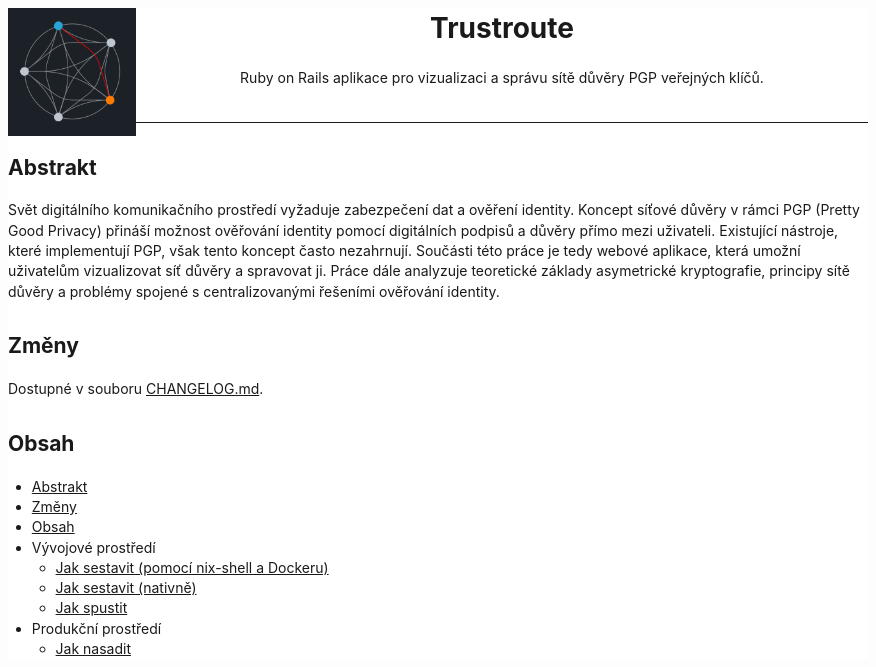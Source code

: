 <center>
<img align="left" src="https://github.com/Tarasa24/trustroute/blob/main/public/img/logo_400x400.png?raw=true" height="128">
<h1>Trustroute</h1>
Ruby on Rails aplikace pro vizualizaci a správu sítě důvěry PGP veřejných klíčů.
</center>
</br>

---

## Abstrakt
Svět digitálního komunikačního prostředí vyžaduje zabezpečení dat a ověření identity. Koncept síťové důvěry v rámci PGP (Pretty Good Privacy)
přináší možnost ověřování identity pomocí digitálních podpisů a důvěry přímo mezi uživateli. Existující nástroje, které implementují PGP, však tento koncept často nezahrnují.
Součásti této práce je tedy webové aplikace, která umožní uživatelům vizualizovat síť důvěry a spravovat ji.
Práce dále analyzuje teoretické základy asymetrické kryptografie, principy sítě důvěry a problémy spojené s centralizovanými řešeními ověřování identity.

## Změny
Dostupné v souboru [CHANGELOG.md](CHANGELOG.md).

## Obsah
- [Abstrakt](#abstrakt)
- [Změny](#změny)
- [Obsah](#obsah)
- Vývojové prostředí
  - [Jak sestavit (pomocí nix-shell a Dockeru)](#jak-sestavit-pomocí-nix-shell-a-dockeru)
  - [Jak sestavit (nativně)](#jak-sestavit-nativně)
  - [Jak spustit](#jak-spustit)
- Produkční prostředí
  - [Jak nasadit](#jak-nasadit)
